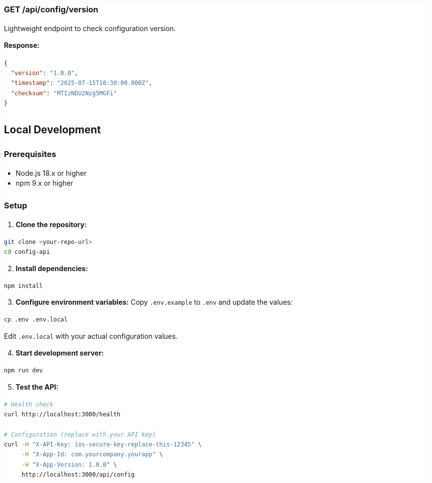 ### GET /api/config/version
Lightweight endpoint to check configuration version.

**Response:**
```json
{
  "version": "1.0.0",
  "timestamp": "2025-07-15T10:30:00.000Z",
  "checksum": "MTIzNDU2Nzg5MGFi"
}
```

## Local Development

### Prerequisites
- Node.js 18.x or higher
- npm 9.x or higher

### Setup

1. **Clone the repository:**
```bash
git clone <your-repo-url>
cd config-api
```

2. **Install dependencies:**
```bash
npm install
```

3. **Configure environment variables:**
Copy `.env.example` to `.env` and update the values:
```bash
cp .env .env.local
```

Edit `.env.local` with your actual configuration values.

4. **Start development server:**
```bash
npm run dev
```

5. **Test the API:**
```bash
# Health check
curl http://localhost:3000/health

# Configuration (replace with your API key)
curl -H "X-API-Key: ios-secure-key-replace-this-12345" \
     -H "X-App-Id: com.yourcompany.yourapp" \
     -H "X-App-Version: 1.0.0" \
     http://localhost:3000/api/config
```
